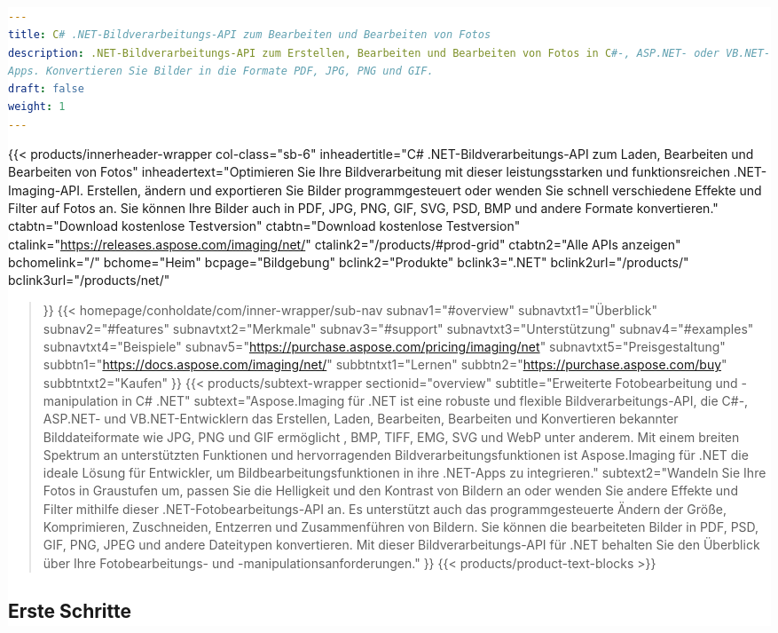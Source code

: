 ```yaml
---
title: C# .NET-Bildverarbeitungs-API zum Bearbeiten und Bearbeiten von Fotos
description: .NET-Bildverarbeitungs-API zum Erstellen, Bearbeiten und Bearbeiten von Fotos in C#-, ASP.NET- oder VB.NET-Apps. Konvertieren Sie Bilder in die Formate PDF, JPG, PNG und GIF.
draft: false
weight: 1
---
```

{{< products/innerheader-wrapper col-class="sb-6"
  inheadertitle="C# .NET-Bildverarbeitungs-API zum Laden, Bearbeiten und Bearbeiten von Fotos"
  inheadertext="Optimieren Sie Ihre Bildverarbeitung mit dieser leistungsstarken und funktionsreichen .NET-Imaging-API. Erstellen, ändern und exportieren Sie Bilder programmgesteuert oder wenden Sie schnell verschiedene Effekte und Filter auf Fotos an. Sie können Ihre Bilder auch in PDF, JPG, PNG, GIF, SVG, PSD, BMP und andere Formate konvertieren."
  ctabtn="Download kostenlose Testversion"
  ctabtn="Download kostenlose Testversion"
  ctalink="https://releases.aspose.com/imaging/net/"
  ctalink2="/products/#prod-grid"
  ctabtn2="Alle APIs anzeigen"
  bchomelink="/"
  bchome="Heim"
  bcpage="Bildgebung"
  bclink2="Produkte"
  bclink3=".NET"
  bclink2url="/products/"
  bclink3url="/products/net/"
  >}}
{{< homepage/conholdate/com/inner-wrapper/sub-nav 
subnav1="#overview"
subnavtxt1="Überblick" 
subnav2="#features"
subnavtxt2="Merkmale" 
subnav3="#support"
subnavtxt3="Unterstützung" 
subnav4="#examples"
subnavtxt4="Beispiele" 
subnav5="https://purchase.aspose.com/pricing/imaging/net"
subnavtxt5="Preisgestaltung" 
subbtn1="https://docs.aspose.com/imaging/net/"
subbtntxt1="Lernen"
subbtn2="https://purchase.aspose.com/buy"
subbtntxt2="Kaufen"
>}}
   {{< products/subtext-wrapper
   sectionid="overview"
   subtitle="Erweiterte Fotobearbeitung und -manipulation in C# .NET"
   subtext="Aspose.Imaging für .NET ist eine robuste und flexible Bildverarbeitungs-API, die C#-, ASP.NET- und VB.NET-Entwicklern das Erstellen, Laden, Bearbeiten, Bearbeiten und Konvertieren bekannter Bilddateiformate wie JPG, PNG und GIF ermöglicht , BMP, TIFF, EMG, SVG und WebP unter anderem. Mit einem breiten Spektrum an unterstützten Funktionen und hervorragenden Bildverarbeitungsfunktionen ist Aspose.Imaging für .NET die ideale Lösung für Entwickler, um Bildbearbeitungsfunktionen in ihre .NET-Apps zu integrieren."
   subtext2="Wandeln Sie Ihre Fotos in Graustufen um, passen Sie die Helligkeit und den Kontrast von Bildern an oder wenden Sie andere Effekte und Filter mithilfe dieser .NET-Fotobearbeitungs-API an. Es unterstützt auch das programmgesteuerte Ändern der Größe, Komprimieren, Zuschneiden, Entzerren und Zusammenführen von Bildern. Sie können die bearbeiteten Bilder in PDF, PSD, GIF, PNG, JPEG und andere Dateitypen konvertieren. Mit dieser Bildverarbeitungs-API für .NET behalten Sie den Überblick über Ihre Fotobearbeitungs- und -manipulationsanforderungen."
   >}} 
   {{< products/product-text-blocks >}}
   <h2>Erste Schritte</h2>